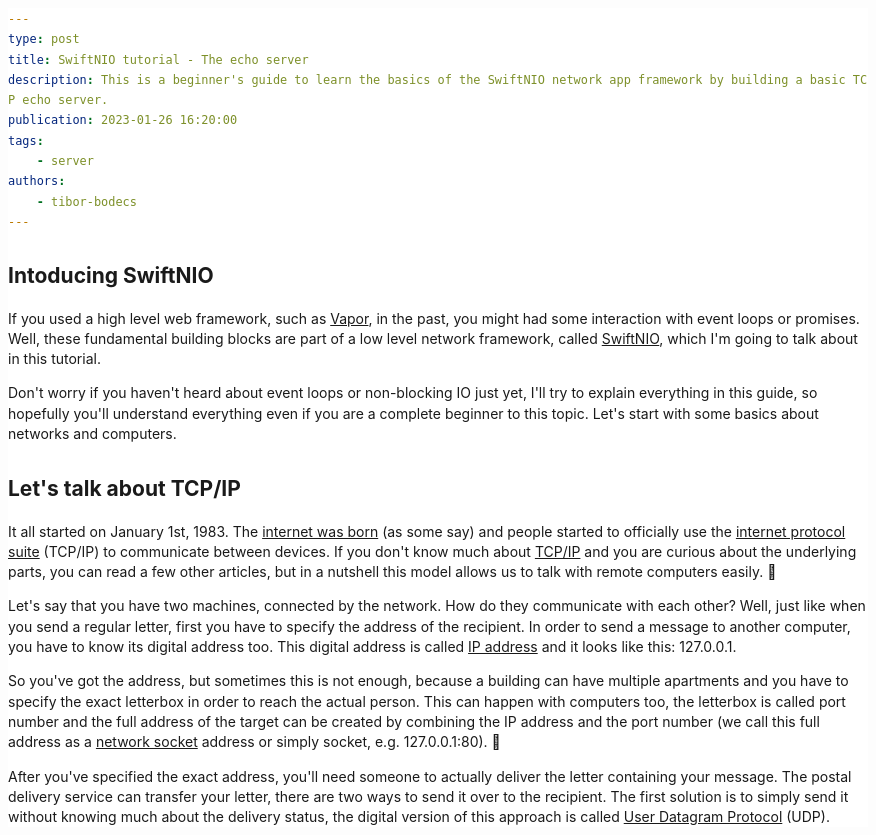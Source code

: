 ```yaml
---
type: post
title: SwiftNIO tutorial - The echo server
description: This is a beginner's guide to learn the basics of the SwiftNIO network app framework by building a basic TCP echo server.
publication: 2023-01-26 16:20:00
tags: 
    - server
authors:
    - tibor-bodecs
---
```


## Intoducing SwiftNIO

If you used a high level web framework, such as [Vapor](https://www.vapor.codes/), in the past, you might had some interaction with event loops or promises. Well, these fundamental building blocks are part of a low level network framework, called [SwiftNIO](https://github.com/apple/swift-nio), which I'm going to talk about in this tutorial.

Don't worry if you haven't heard about event loops or non-blocking IO just yet, I'll try to explain everything in this guide, so hopefully you'll understand everything even if you are a complete beginner to this topic. Let's start with some basics about networks and computers.

## Let's talk about TCP/IP

It all started on January 1st, 1983. The [internet was born](https://www.usg.edu/galileo/skills/unit07/internet07_02.phtml) (as some say) and people started to officially use the [internet protocol suite](https://en.wikipedia.org/wiki/Internet_protocol_suite) (TCP/IP) to communicate between devices. If you don't know much about [TCP/IP](https://www.guru99.com/tcp-ip-model.html) and you are curious about the underlying parts, you can read a few other articles, but in a nutshell this model allows us to talk with remote computers easily. 💬

Let's say that you have two machines, connected by the network. How do they communicate with each other? Well, just like when you send a regular letter, first you have to specify the address of the recipient. In order to send a message to another computer, you have to know its digital address too. This digital address is called [IP address](https://en.wikipedia.org/wiki/IP_address) and it looks like this: 127.0.0.1.

So you've got the address, but sometimes this is not enough, because a building can have multiple apartments and you have to specify the exact letterbox in order to reach the actual person. This can happen with computers too, the letterbox is called port number and the full address of the target can be created by combining the IP address and the port number (we call this full address as a [network socket](https://en.wikipedia.org/wiki/Network_socket) address or simply socket, e.g. 127.0.0.1:80). 💌

After you've specified the exact address, you'll need someone to actually deliver the letter containing your message. The postal delivery service can transfer your letter, there are two ways to send it over to the recipient. The first solution is to simply send it without knowing much about the delivery status, the digital version of this approach is called [User Datagram Protocol](https://en.wikipedia.org/wiki/User_Datagram_Protocol) (UDP).
